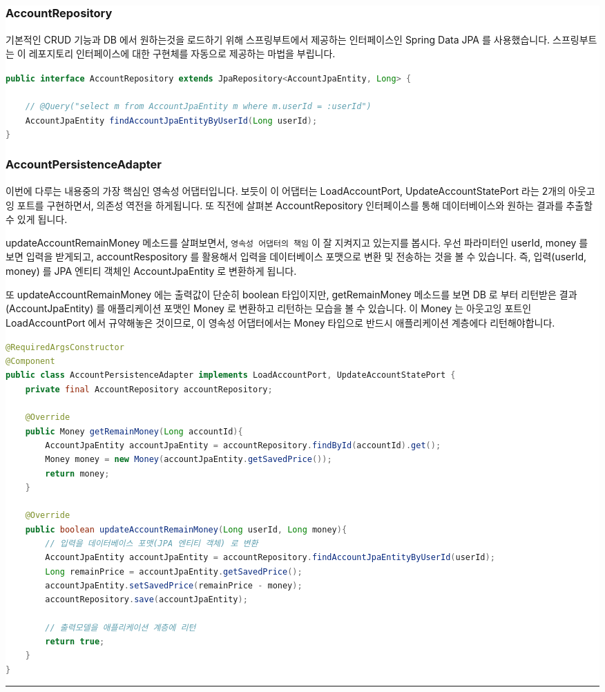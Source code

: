 ### AccountRepository

기본적인 CRUD 기능과 DB 에서 원하는것을 로드하기 위해 스프링부트에서 제공하는 인터페이스인 Spring Data JPA 를 사용했습니다. 스프링부트는 이 레포지토리 인터페이스에 대한 구현체를 자동으로 제공하는 마법을 부립니다.

```java
public interface AccountRepository extends JpaRepository<AccountJpaEntity, Long> {

    // @Query("select m from AccountJpaEntity m where m.userId = :userId")
    AccountJpaEntity findAccountJpaEntityByUserId(Long userId);
}
```

### AccountPersistenceAdapter

이번에 다루는 내용중의 가장 핵심인 영속성 어댑터입니다. 보듯이 이 어댑터는 LoadAccountPort, UpdateAccountStatePort 라는 2개의 아웃고잉 포트를 구현하면서, 의존성 역전을 하게됩니다. 또 직전에 살펴본 AccountRepository 인터페이스를 통해 데이터베이스와 원하는 결과를 추출할 수 있게 됩니다.

updateAccountRemainMoney 메소드를 살펴보면서, `영속성 어댑터의 책임` 이 잘 지켜지고 있는지를 봅시다. 우선 파라미터인 userId, money 를 보면 입력을 받게되고, accountRespository 를 활용해서 입력을 데이터베이스 포맷으로 변환 및 전송하는 것을 볼 수 있습니다. 즉, 입력(userId, money) 를 JPA 엔티티 객체인 AccountJpaEntity 로 변환하게 됩니다.

또 updateAccountRemainMoney 에는 출력값이 단순히 boolean 타입이지만, getRemainMoney 메소드를 보면 DB 로 부터 리턴받은 결과 (AccountJpaEntity) 를 애플리케이션 포맷인 Money 로 변환하고 리턴하는 모습을 볼 수 있습니다. 이 Money 는 아웃고잉 포트인 LoadAccountPort 에서 규약해놓은 것이므로, 이 영속성 어댑터에서는 Money 타입으로 반드시 애플리케이션 계층에다 리턴해야합니다.

```java
@RequiredArgsConstructor
@Component
public class AccountPersistenceAdapter implements LoadAccountPort, UpdateAccountStatePort {
    private final AccountRepository accountRepository;

    @Override
    public Money getRemainMoney(Long accountId){
        AccountJpaEntity accountJpaEntity = accountRepository.findById(accountId).get();
        Money money = new Money(accountJpaEntity.getSavedPrice());
        return money;
    }

    @Override
    public boolean updateAccountRemainMoney(Long userId, Long money){
    	// 입력을 데이터베이스 포맷(JPA 엔티티 객체) 로 변환
        AccountJpaEntity accountJpaEntity = accountRepository.findAccountJpaEntityByUserId(userId);
        Long remainPrice = accountJpaEntity.getSavedPrice();
        accountJpaEntity.setSavedPrice(remainPrice - money);
        accountRepository.save(accountJpaEntity);

        // 출력모델을 애플리케이션 계층에 리턴
        return true;
    }
}
```

---
